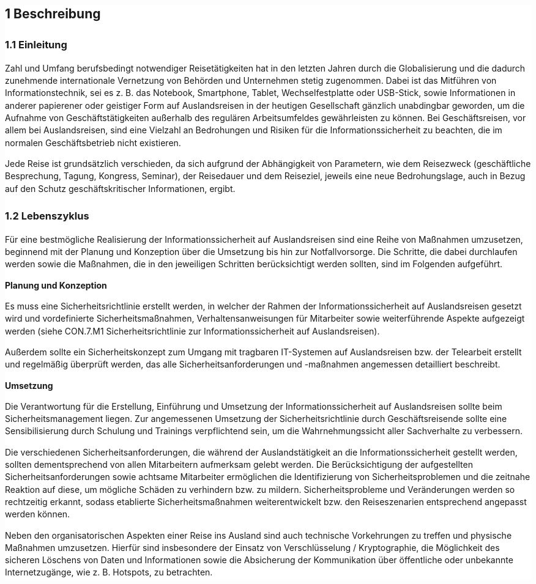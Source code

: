 1 Beschreibung
--------------

### 1.1 Einleitung

Zahl und Umfang berufsbedingt notwendiger Reisetätigkeiten hat in den letzten Jahren durch die Globalisierung und die dadurch zunehmende internationale Vernetzung von Behörden und Unternehmen stetig zugenommen. Dabei ist das Mitführen von Informationstechnik, sei es z. B. das Notebook, Smartphone, Tablet, Wechselfestplatte oder USB-Stick, sowie Informationen in anderer papierener oder geistiger Form auf Auslandsreisen in der heutigen Gesellschaft gänzlich unabdingbar geworden, um die Aufnahme von Geschäftstätigkeiten außerhalb des regulären Arbeitsumfeldes gewährleisten zu können. Bei Geschäftsreisen, vor allem bei Auslandsreisen, sind eine Vielzahl an Bedrohungen und Risiken für die Informationssicherheit zu beachten, die im normalen Geschäftsbetrieb nicht existieren.

Jede Reise ist grundsätzlich verschieden, da sich aufgrund der Abhängigkeit von Parametern, wie dem Reisezweck (geschäftliche Besprechung, Tagung, Kongress, Seminar), der Reisedauer und dem Reiseziel, jeweils eine neue Bedrohungslage, auch in Bezug auf den Schutz geschäftskritischer Informationen, ergibt.

### 1.2 Lebenszyklus

Für eine bestmögliche Realisierung der Informationssicherheit auf Auslandsreisen sind eine Reihe von Maßnahmen umzusetzen, beginnend mit der Planung und Konzeption über die Umsetzung bis hin zur Notfallvorsorge. Die Schritte, die dabei durchlaufen werden sowie die Maßnahmen, die in den jeweiligen Schritten berücksichtigt werden sollten, sind im Folgenden aufgeführt.

**Planung und Konzeption** 

Es muss eine Sicherheitsrichtlinie erstellt werden, in welcher der Rahmen der Informationssicherheit auf Auslandsreisen gesetzt wird und vordefinierte Sicherheitsmaßnahmen, Verhaltensanweisungen für Mitarbeiter sowie weiterführende Aspekte aufgezeigt werden (siehe CON.7.M1 Sicherheitsrichtlinie zur Informationssicherheit auf Auslandsreisen). 

Außerdem sollte ein Sicherheitskonzept zum Umgang mit tragbaren IT-Systemen auf Auslandsreisen bzw. der Telearbeit erstellt und regelmäßig überprüft werden, das alle Sicherheitsanforderungen und -maßnahmen angemessen detailliert beschreibt.

**Umsetzung** 

Die Verantwortung für die Erstellung, Einführung und Umsetzung der Informationssicherheit auf Auslandsreisen sollte beim Sicherheitsmanagement liegen. Zur angemessenen Umsetzung der Sicherheitsrichtlinie durch Geschäftsreisende sollte eine Sensibilisierung durch Schulung und Trainings verpflichtend sein, um die Wahrnehmungssicht aller Sachverhalte zu verbessern.

Die verschiedenen Sicherheitsanforderungen, die während der Auslandstätigkeit an die Informationssicherheit gestellt werden, sollten dementsprechend von allen Mitarbeitern aufmerksam gelebt werden. Die Berücksichtigung der aufgestellten Sicherheitsanforderungen sowie achtsame Mitarbeiter ermöglichen die Identifizierung von Sicherheitsproblemen und die zeitnahe Reaktion auf diese, um mögliche Schäden zu verhindern bzw. zu mildern. Sicherheitsprobleme und Veränderungen werden so rechtzeitig erkannt, sodass etablierte Sicherheitsmaßnahmen weiterentwickelt bzw. den Reiseszenarien entsprechend angepasst werden können. 

Neben den organisatorischen Aspekten einer Reise ins Ausland sind auch technische Vorkehrungen zu treffen und physische Maßnahmen umzusetzen. Hierfür sind insbesondere der Einsatz von Verschlüsselung / Kryptographie, die Möglichkeit des sicheren Löschens von Daten und Informationen sowie die Absicherung der Kommunikation über öffentliche oder unbekannte Internetzugänge, wie z. B. Hotspots, zu betrachten.

